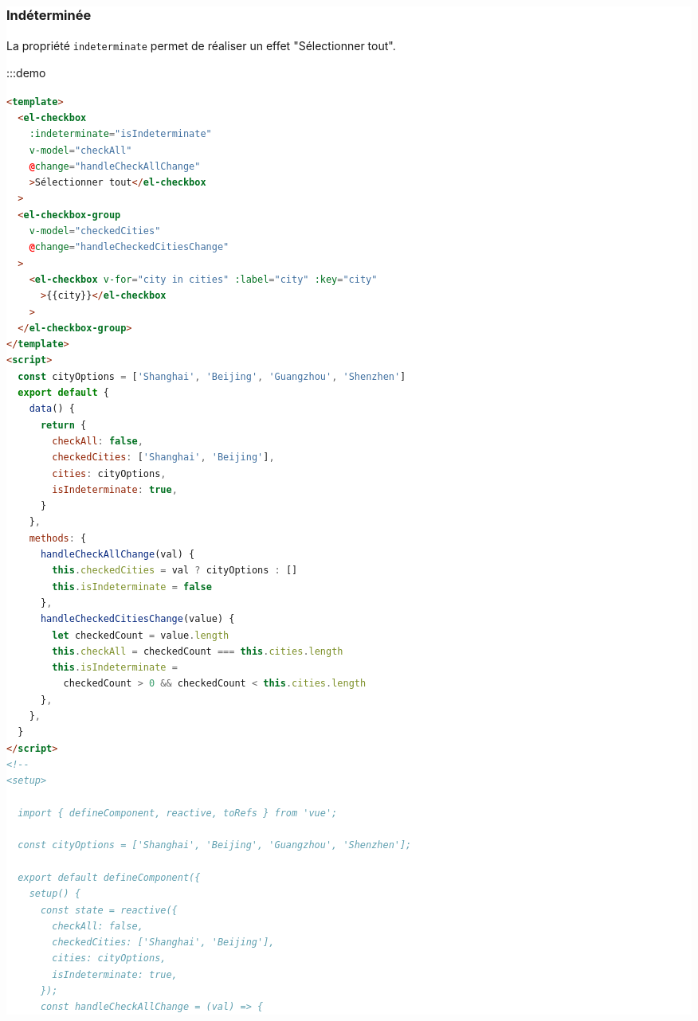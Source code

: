### Indéterminée

La propriété `indeterminate` permet de réaliser un effet "Sélectionner tout".

:::demo

```html
<template>
  <el-checkbox
    :indeterminate="isIndeterminate"
    v-model="checkAll"
    @change="handleCheckAllChange"
    >Sélectionner tout</el-checkbox
  >
  <el-checkbox-group
    v-model="checkedCities"
    @change="handleCheckedCitiesChange"
  >
    <el-checkbox v-for="city in cities" :label="city" :key="city"
      >{{city}}</el-checkbox
    >
  </el-checkbox-group>
</template>
<script>
  const cityOptions = ['Shanghai', 'Beijing', 'Guangzhou', 'Shenzhen']
  export default {
    data() {
      return {
        checkAll: false,
        checkedCities: ['Shanghai', 'Beijing'],
        cities: cityOptions,
        isIndeterminate: true,
      }
    },
    methods: {
      handleCheckAllChange(val) {
        this.checkedCities = val ? cityOptions : []
        this.isIndeterminate = false
      },
      handleCheckedCitiesChange(value) {
        let checkedCount = value.length
        this.checkAll = checkedCount === this.cities.length
        this.isIndeterminate =
          checkedCount > 0 && checkedCount < this.cities.length
      },
    },
  }
</script>
<!--
<setup>

  import { defineComponent, reactive, toRefs } from 'vue';

  const cityOptions = ['Shanghai', 'Beijing', 'Guangzhou', 'Shenzhen'];

  export default defineComponent({
    setup() {
      const state = reactive({
        checkAll: false,
        checkedCities: ['Shanghai', 'Beijing'],
        cities: cityOptions,
        isIndeterminate: true,
      });
      const handleCheckAllChange = (val) => {
```